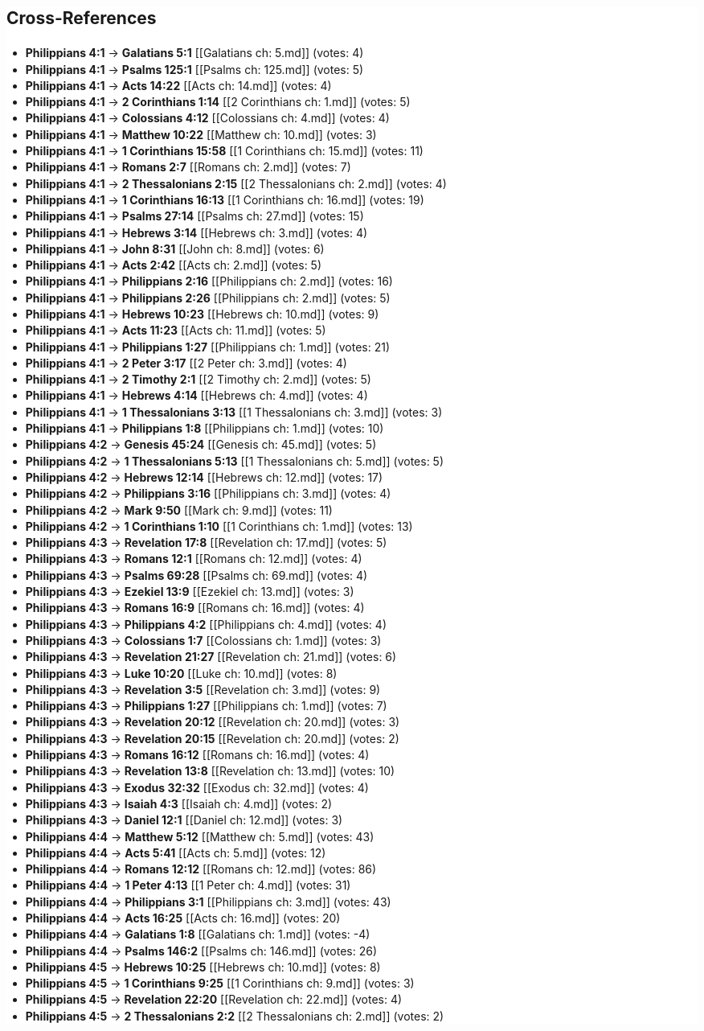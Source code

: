
## Cross-References

- **Philippians 4:1** → **Galatians 5:1** [[Galatians ch: 5.md]] (votes: 4)
- **Philippians 4:1** → **Psalms 125:1** [[Psalms ch: 125.md]] (votes: 5)
- **Philippians 4:1** → **Acts 14:22** [[Acts ch: 14.md]] (votes: 4)
- **Philippians 4:1** → **2 Corinthians 1:14** [[2 Corinthians ch: 1.md]] (votes: 5)
- **Philippians 4:1** → **Colossians 4:12** [[Colossians ch: 4.md]] (votes: 4)
- **Philippians 4:1** → **Matthew 10:22** [[Matthew ch: 10.md]] (votes: 3)
- **Philippians 4:1** → **1 Corinthians 15:58** [[1 Corinthians ch: 15.md]] (votes: 11)
- **Philippians 4:1** → **Romans 2:7** [[Romans ch: 2.md]] (votes: 7)
- **Philippians 4:1** → **2 Thessalonians 2:15** [[2 Thessalonians ch: 2.md]] (votes: 4)
- **Philippians 4:1** → **1 Corinthians 16:13** [[1 Corinthians ch: 16.md]] (votes: 19)
- **Philippians 4:1** → **Psalms 27:14** [[Psalms ch: 27.md]] (votes: 15)
- **Philippians 4:1** → **Hebrews 3:14** [[Hebrews ch: 3.md]] (votes: 4)
- **Philippians 4:1** → **John 8:31** [[John ch: 8.md]] (votes: 6)
- **Philippians 4:1** → **Acts 2:42** [[Acts ch: 2.md]] (votes: 5)
- **Philippians 4:1** → **Philippians 2:16** [[Philippians ch: 2.md]] (votes: 16)
- **Philippians 4:1** → **Philippians 2:26** [[Philippians ch: 2.md]] (votes: 5)
- **Philippians 4:1** → **Hebrews 10:23** [[Hebrews ch: 10.md]] (votes: 9)
- **Philippians 4:1** → **Acts 11:23** [[Acts ch: 11.md]] (votes: 5)
- **Philippians 4:1** → **Philippians 1:27** [[Philippians ch: 1.md]] (votes: 21)
- **Philippians 4:1** → **2 Peter 3:17** [[2 Peter ch: 3.md]] (votes: 4)
- **Philippians 4:1** → **2 Timothy 2:1** [[2 Timothy ch: 2.md]] (votes: 5)
- **Philippians 4:1** → **Hebrews 4:14** [[Hebrews ch: 4.md]] (votes: 4)
- **Philippians 4:1** → **1 Thessalonians 3:13** [[1 Thessalonians ch: 3.md]] (votes: 3)
- **Philippians 4:1** → **Philippians 1:8** [[Philippians ch: 1.md]] (votes: 10)
- **Philippians 4:2** → **Genesis 45:24** [[Genesis ch: 45.md]] (votes: 5)
- **Philippians 4:2** → **1 Thessalonians 5:13** [[1 Thessalonians ch: 5.md]] (votes: 5)
- **Philippians 4:2** → **Hebrews 12:14** [[Hebrews ch: 12.md]] (votes: 17)
- **Philippians 4:2** → **Philippians 3:16** [[Philippians ch: 3.md]] (votes: 4)
- **Philippians 4:2** → **Mark 9:50** [[Mark ch: 9.md]] (votes: 11)
- **Philippians 4:2** → **1 Corinthians 1:10** [[1 Corinthians ch: 1.md]] (votes: 13)
- **Philippians 4:3** → **Revelation 17:8** [[Revelation ch: 17.md]] (votes: 5)
- **Philippians 4:3** → **Romans 12:1** [[Romans ch: 12.md]] (votes: 4)
- **Philippians 4:3** → **Psalms 69:28** [[Psalms ch: 69.md]] (votes: 4)
- **Philippians 4:3** → **Ezekiel 13:9** [[Ezekiel ch: 13.md]] (votes: 3)
- **Philippians 4:3** → **Romans 16:9** [[Romans ch: 16.md]] (votes: 4)
- **Philippians 4:3** → **Philippians 4:2** [[Philippians ch: 4.md]] (votes: 4)
- **Philippians 4:3** → **Colossians 1:7** [[Colossians ch: 1.md]] (votes: 3)
- **Philippians 4:3** → **Revelation 21:27** [[Revelation ch: 21.md]] (votes: 6)
- **Philippians 4:3** → **Luke 10:20** [[Luke ch: 10.md]] (votes: 8)
- **Philippians 4:3** → **Revelation 3:5** [[Revelation ch: 3.md]] (votes: 9)
- **Philippians 4:3** → **Philippians 1:27** [[Philippians ch: 1.md]] (votes: 7)
- **Philippians 4:3** → **Revelation 20:12** [[Revelation ch: 20.md]] (votes: 3)
- **Philippians 4:3** → **Revelation 20:15** [[Revelation ch: 20.md]] (votes: 2)
- **Philippians 4:3** → **Romans 16:12** [[Romans ch: 16.md]] (votes: 4)
- **Philippians 4:3** → **Revelation 13:8** [[Revelation ch: 13.md]] (votes: 10)
- **Philippians 4:3** → **Exodus 32:32** [[Exodus ch: 32.md]] (votes: 4)
- **Philippians 4:3** → **Isaiah 4:3** [[Isaiah ch: 4.md]] (votes: 2)
- **Philippians 4:3** → **Daniel 12:1** [[Daniel ch: 12.md]] (votes: 3)
- **Philippians 4:4** → **Matthew 5:12** [[Matthew ch: 5.md]] (votes: 43)
- **Philippians 4:4** → **Acts 5:41** [[Acts ch: 5.md]] (votes: 12)
- **Philippians 4:4** → **Romans 12:12** [[Romans ch: 12.md]] (votes: 86)
- **Philippians 4:4** → **1 Peter 4:13** [[1 Peter ch: 4.md]] (votes: 31)
- **Philippians 4:4** → **Philippians 3:1** [[Philippians ch: 3.md]] (votes: 43)
- **Philippians 4:4** → **Acts 16:25** [[Acts ch: 16.md]] (votes: 20)
- **Philippians 4:4** → **Galatians 1:8** [[Galatians ch: 1.md]] (votes: -4)
- **Philippians 4:4** → **Psalms 146:2** [[Psalms ch: 146.md]] (votes: 26)
- **Philippians 4:5** → **Hebrews 10:25** [[Hebrews ch: 10.md]] (votes: 8)
- **Philippians 4:5** → **1 Corinthians 9:25** [[1 Corinthians ch: 9.md]] (votes: 3)
- **Philippians 4:5** → **Revelation 22:20** [[Revelation ch: 22.md]] (votes: 4)
- **Philippians 4:5** → **2 Thessalonians 2:2** [[2 Thessalonians ch: 2.md]] (votes: 2)